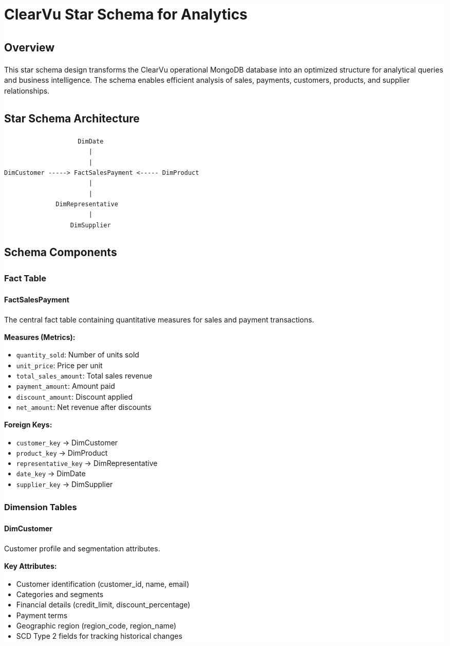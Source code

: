 # ClearVu Star Schema for Analytics

## Overview

This star schema design transforms the ClearVu operational MongoDB database into an optimized structure for analytical queries and business intelligence. The schema enables efficient analysis of sales, payments, customers, products, and supplier relationships.

## Star Schema Architecture

```
                    DimDate
                       |
                       |
DimCustomer -----> FactSalesPayment <----- DimProduct
                       |
                       |
              DimRepresentative
                       |
                  DimSupplier
```

## Schema Components

### Fact Table

#### **FactSalesPayment**
The central fact table containing quantitative measures for sales and payment transactions.

**Measures (Metrics):**
- `quantity_sold`: Number of units sold
- `unit_price`: Price per unit
- `total_sales_amount`: Total sales revenue
- `payment_amount`: Amount paid
- `discount_amount`: Discount applied
- `net_amount`: Net revenue after discounts

**Foreign Keys:**
- `customer_key` → DimCustomer
- `product_key` → DimProduct
- `representative_key` → DimRepresentative
- `date_key` → DimDate
- `supplier_key` → DimSupplier

### Dimension Tables

#### **DimCustomer**
Customer profile and segmentation attributes.

**Key Attributes:**
- Customer identification (customer_id, name, email)
- Categories and segments
- Financial details (credit_limit, discount_percentage)
- Payment terms
- Geographic region (region_code, region_name)
- SCD Type 2 fields for tracking historical changes
